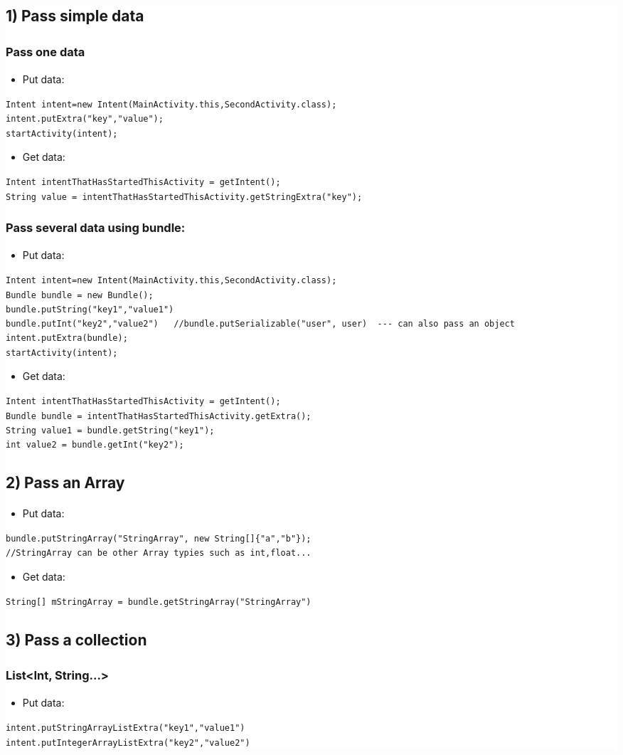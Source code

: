 ## 1) Pass simple data
### Pass one data
- Put data:
```
Intent intent=new Intent(MainActivity.this,SecondActivity.class);
intent.putExtra("key","value");
startActivity(intent);　
```

- Get data:
```
Intent intentThatHasStartedThisActivity = getIntent();
String value = intentThatHasStartedThisActivity.getStringExtra("key");
```

### Pass several data using bundle:
- Put data:
```
Intent intent=new Intent(MainActivity.this,SecondActivity.class);
Bundle bundle = new Bundle();
bundle.putString("key1","value1")
bundle.putInt("key2","value2")   //bundle.putSerializable("user", user)  --- can also pass an object
intent.putExtra(bundle);
startActivity(intent);　
```

- Get data:
```
Intent intentThatHasStartedThisActivity = getIntent();
Bundle bundle = intentThatHasStartedThisActivity.getExtra();
String value1 = bundle.getString("key1");
int value2 = bundle.getInt("key2");
```

## 2) Pass an Array
- Put data:
```
bundle.putStringArray("StringArray", new String[]{"a","b"});
//StringArray can be other Array typies such as int,float...
```

- Get data:
```
String[] mStringArray = bundle.getStringArray("StringArray")
```

## 3) Pass a collection
### List<Int, String...>
- Put data:
```
intent.putStringArrayListExtra("key1","value1")
intent.putIntegerArrayListExtra("key2","value2")
```
